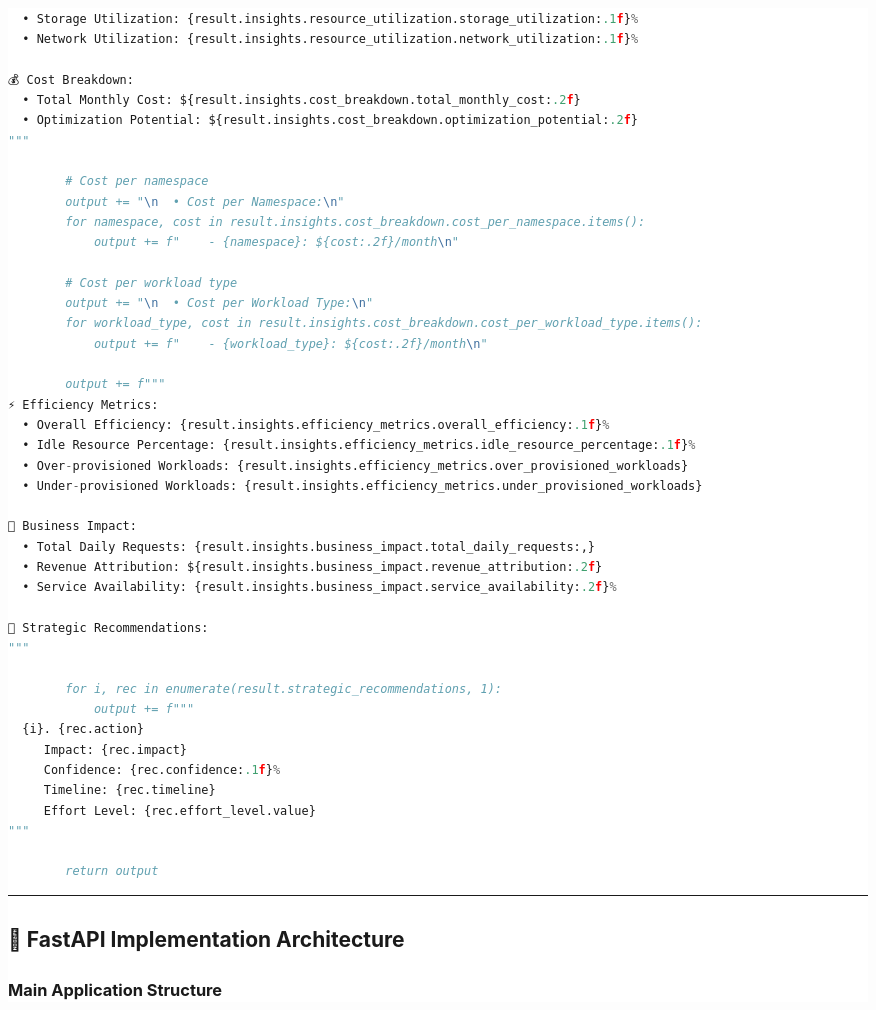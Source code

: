 ```python
  • Storage Utilization: {result.insights.resource_utilization.storage_utilization:.1f}%
  • Network Utilization: {result.insights.resource_utilization.network_utilization:.1f}%

💰 Cost Breakdown:
  • Total Monthly Cost: ${result.insights.cost_breakdown.total_monthly_cost:.2f}
  • Optimization Potential: ${result.insights.cost_breakdown.optimization_potential:.2f}
"""
        
        # Cost per namespace
        output += "\n  • Cost per Namespace:\n"
        for namespace, cost in result.insights.cost_breakdown.cost_per_namespace.items():
            output += f"    - {namespace}: ${cost:.2f}/month\n"
        
        # Cost per workload type
        output += "\n  • Cost per Workload Type:\n"
        for workload_type, cost in result.insights.cost_breakdown.cost_per_workload_type.items():
            output += f"    - {workload_type}: ${cost:.2f}/month\n"
        
        output += f"""
⚡ Efficiency Metrics:
  • Overall Efficiency: {result.insights.efficiency_metrics.overall_efficiency:.1f}%
  • Idle Resource Percentage: {result.insights.efficiency_metrics.idle_resource_percentage:.1f}%
  • Over-provisioned Workloads: {result.insights.efficiency_metrics.over_provisioned_workloads}
  • Under-provisioned Workloads: {result.insights.efficiency_metrics.under_provisioned_workloads}

🎯 Business Impact:
  • Total Daily Requests: {result.insights.business_impact.total_daily_requests:,}
  • Revenue Attribution: ${result.insights.business_impact.revenue_attribution:.2f}
  • Service Availability: {result.insights.business_impact.service_availability:.2f}%

🚀 Strategic Recommendations:
"""
        
        for i, rec in enumerate(result.strategic_recommendations, 1):
            output += f"""
  {i}. {rec.action}
     Impact: {rec.impact}
     Confidence: {rec.confidence:.1f}%
     Timeline: {rec.timeline}
     Effort Level: {rec.effort_level.value}
"""
        
        return output
```

---

## 🚀 **FastAPI Implementation Architecture**

### **Main Application Structure**
